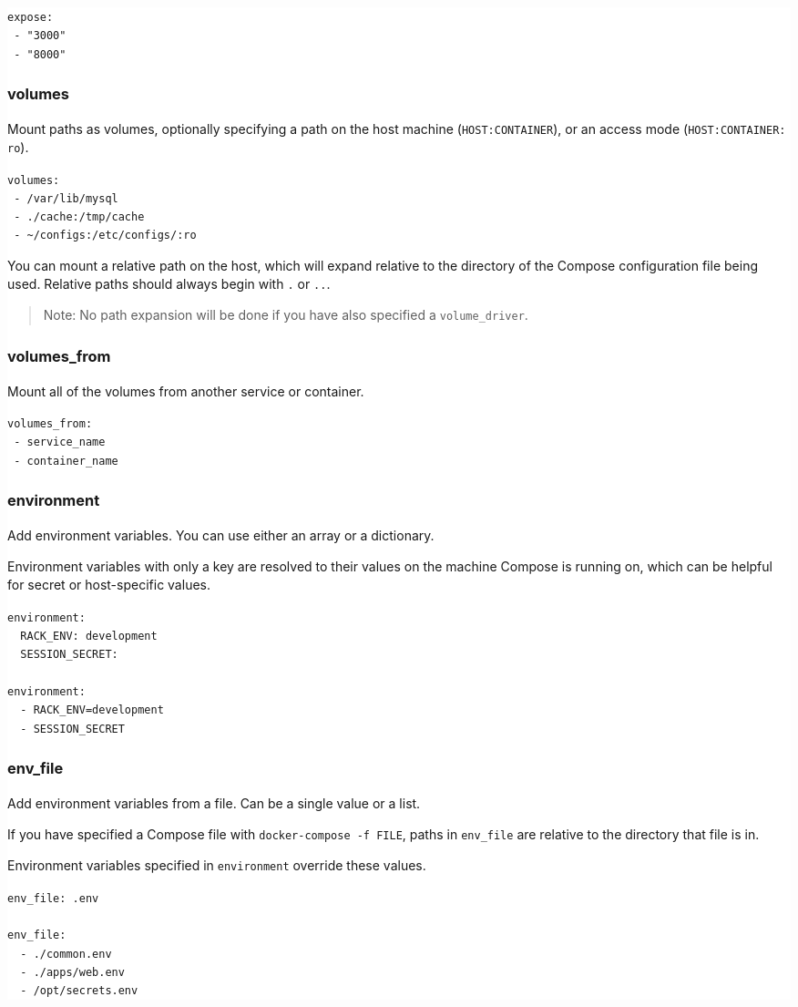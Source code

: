     expose:
     - "3000"
     - "8000"

### volumes

Mount paths as volumes, optionally specifying a path on the host machine
(`HOST:CONTAINER`), or an access mode (`HOST:CONTAINER:ro`).

    volumes:
     - /var/lib/mysql
     - ./cache:/tmp/cache
     - ~/configs:/etc/configs/:ro

You can mount a relative path on the host, which will expand relative to
the directory of the Compose configuration file being used. Relative paths
should always begin with `.` or `..`.

> Note: No path expansion will be done if you have also specified a
> `volume_driver`.

### volumes_from

Mount all of the volumes from another service or container.

    volumes_from:
     - service_name
     - container_name

### environment

Add environment variables. You can use either an array or a dictionary.

Environment variables with only a key are resolved to their values on the
machine Compose is running on, which can be helpful for secret or host-specific values.

    environment:
      RACK_ENV: development
      SESSION_SECRET:

    environment:
      - RACK_ENV=development
      - SESSION_SECRET

### env_file

Add environment variables from a file. Can be a single value or a list.

If you have specified a Compose file with `docker-compose -f FILE`, paths in
`env_file` are relative to the directory that file is in.

Environment variables specified in `environment` override these values.

    env_file: .env

    env_file:
      - ./common.env
      - ./apps/web.env
      - /opt/secrets.env
